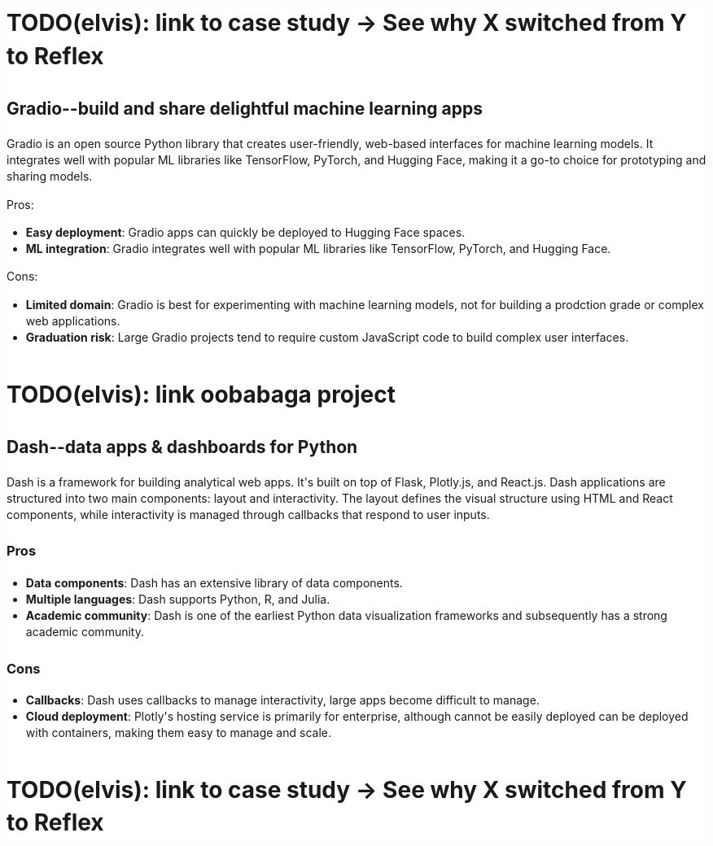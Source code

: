 # TODO(elvis): link to case study -> See why X switched from Y to Reflex

## Gradio--build and share delightful machine learning apps

Gradio is an open source Python library that creates user-friendly, web-based interfaces for machine learning models.
It integrates well with popular ML libraries like TensorFlow, PyTorch, and Hugging Face, making it a go-to choice for prototyping and sharing models.

Pros:
- **Easy deployment**: Gradio apps can quickly be deployed to Hugging Face spaces.
- **ML integration**: Gradio integrates well with popular ML libraries like TensorFlow, PyTorch, and Hugging Face.

Cons:
- **Limited domain**: Gradio is best for experimenting with machine learning models, not for building a prodction grade or complex web applications.
- **Graduation risk**: Large Gradio projects tend to require custom JavaScript code to build complex user interfaces.

# TODO(elvis): link oobabaga project

## Dash--data apps & dashboards for Python

Dash is a framework for building analytical web apps. It's built on top of Flask, Plotly.js, and React.js.
Dash applications are structured into two main components: layout and interactivity.
The layout defines the visual structure using HTML and React components, while interactivity is managed through callbacks that respond to user inputs.

### Pros

- **Data components**: Dash has an extensive library of data components.
- **Multiple languages**: Dash supports Python, R, and Julia.
- **Academic community**: Dash is one of the earliest Python data visualization frameworks and subsequently has a strong academic community.

### Cons

- **Callbacks**: Dash uses callbacks to manage interactivity, large apps become difficult to manage.
- **Cloud deployment**: Plotly's hosting service is primarily for enterprise, although
cannot be easily deployed can be deployed with containers, making them easy to manage and scale.

# TODO(elvis): link to case study -> See why X switched from Y to Reflex
